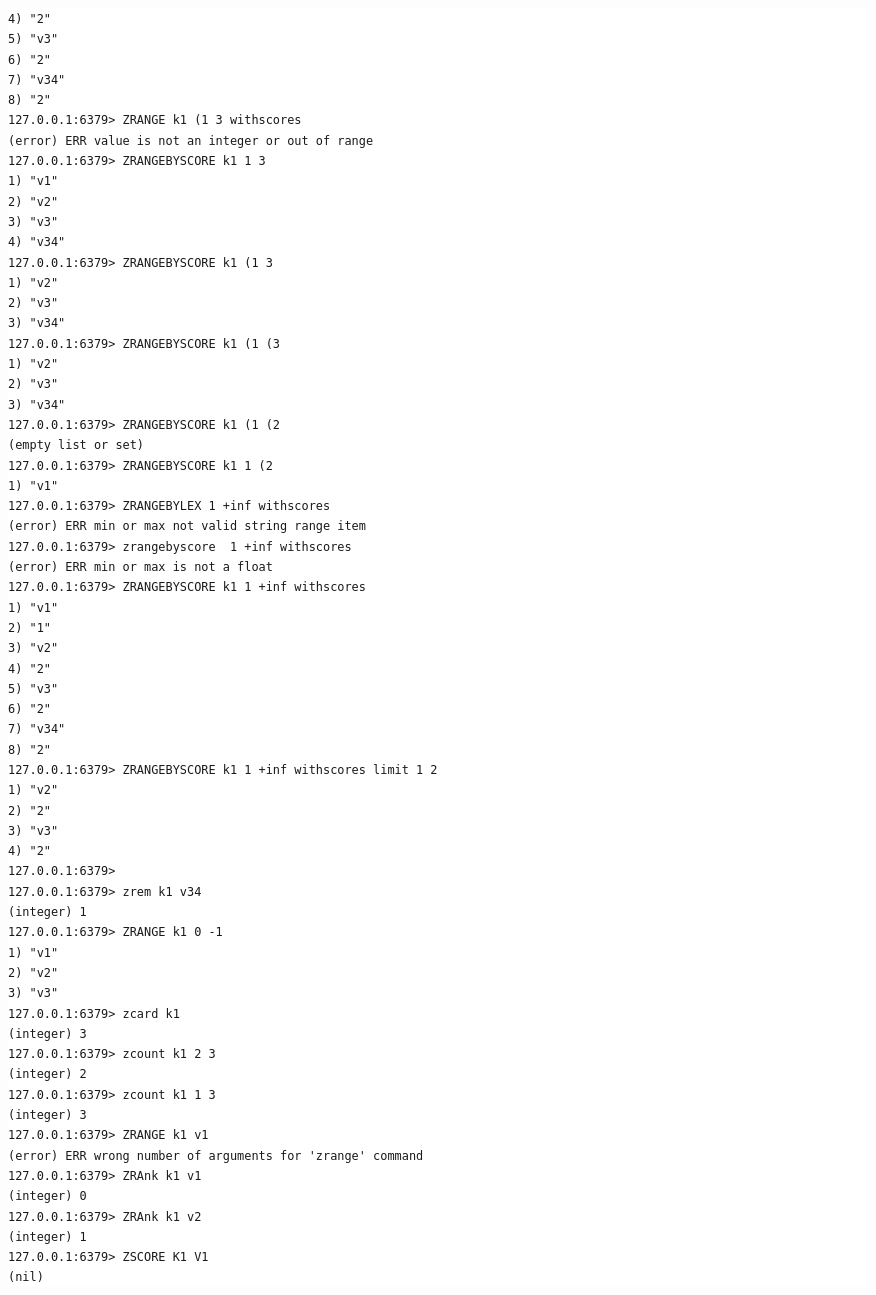 ```
4) "2"
5) "v3"
6) "2"
7) "v34"
8) "2"
127.0.0.1:6379> ZRANGE k1 (1 3 withscores
(error) ERR value is not an integer or out of range
127.0.0.1:6379> ZRANGEBYSCORE k1 1 3
1) "v1"
2) "v2"
3) "v3"
4) "v34"
127.0.0.1:6379> ZRANGEBYSCORE k1 (1 3
1) "v2"
2) "v3"
3) "v34"
127.0.0.1:6379> ZRANGEBYSCORE k1 (1 (3
1) "v2"
2) "v3"
3) "v34"
127.0.0.1:6379> ZRANGEBYSCORE k1 (1 (2
(empty list or set)
127.0.0.1:6379> ZRANGEBYSCORE k1 1 (2
1) "v1"
127.0.0.1:6379> ZRANGEBYLEX 1 +inf withscores
(error) ERR min or max not valid string range item
127.0.0.1:6379> zrangebyscore  1 +inf withscores
(error) ERR min or max is not a float
127.0.0.1:6379> ZRANGEBYSCORE k1 1 +inf withscores
1) "v1"
2) "1"
3) "v2"
4) "2"
5) "v3"
6) "2"
7) "v34"
8) "2"
127.0.0.1:6379> ZRANGEBYSCORE k1 1 +inf withscores limit 1 2
1) "v2"
2) "2"
3) "v3"
4) "2"
127.0.0.1:6379> 
127.0.0.1:6379> zrem k1 v34
(integer) 1
127.0.0.1:6379> ZRANGE k1 0 -1
1) "v1"
2) "v2"
3) "v3"
127.0.0.1:6379> zcard k1
(integer) 3
127.0.0.1:6379> zcount k1 2 3
(integer) 2
127.0.0.1:6379> zcount k1 1 3
(integer) 3
127.0.0.1:6379> ZRANGE k1 v1
(error) ERR wrong number of arguments for 'zrange' command
127.0.0.1:6379> ZRAnk k1 v1
(integer) 0
127.0.0.1:6379> ZRAnk k1 v2
(integer) 1
127.0.0.1:6379> ZSCORE K1 V1
(nil)
```